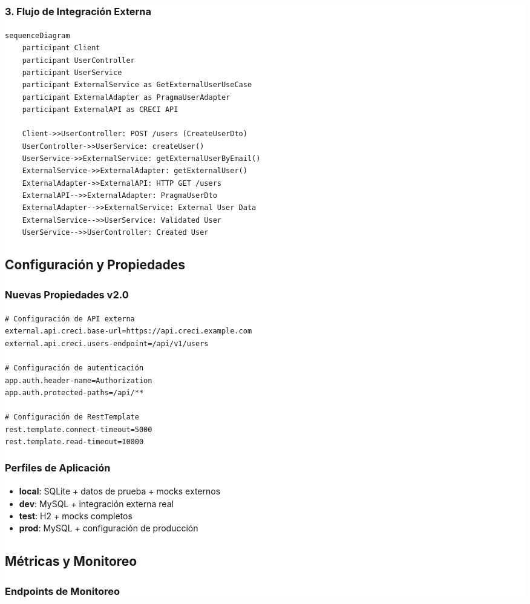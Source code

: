 
### 3. Flujo de Integración Externa

```mermaid
sequenceDiagram
    participant Client
    participant UserController
    participant UserService
    participant ExternalService as GetExternalUserUseCase
    participant ExternalAdapter as PragmaUserAdapter
    participant ExternalAPI as CRECI API

    Client->>UserController: POST /users (CreateUserDto)
    UserController->>UserService: createUser()
    UserService->>ExternalService: getExternalUserByEmail()
    ExternalService->>ExternalAdapter: getExternalUser()
    ExternalAdapter->>ExternalAPI: HTTP GET /users
    ExternalAPI-->>ExternalAdapter: PragmaUserDto
    ExternalAdapter-->>ExternalService: External User Data
    ExternalService-->>UserService: Validated User
    UserService-->>UserController: Created User
```

## Configuración y Propiedades

### Nuevas Propiedades v2.0

```properties
# Configuración de API externa
external.api.creci.base-url=https://api.creci.example.com
external.api.creci.users-endpoint=/api/v1/users

# Configuración de autenticación
app.auth.header-name=Authorization
app.auth.protected-paths=/api/**

# Configuración de RestTemplate
rest.template.connect-timeout=5000
rest.template.read-timeout=10000
```

### Perfiles de Aplicación

- **local**: SQLite + datos de prueba + mocks externos
- **dev**: MySQL + integración externa real
- **test**: H2 + mocks completos
- **prod**: MySQL + configuración de producción

## Métricas y Monitoreo

### Endpoints de Monitoreo
